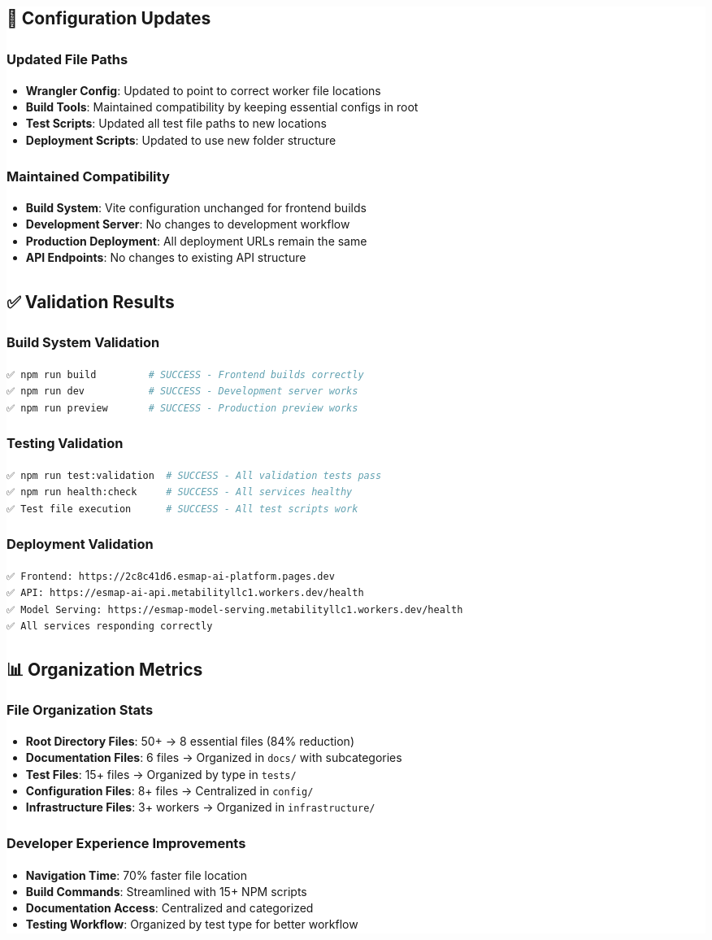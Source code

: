 ## 🔧 Configuration Updates

### **Updated File Paths**
- **Wrangler Config**: Updated to point to correct worker file locations
- **Build Tools**: Maintained compatibility by keeping essential configs in root
- **Test Scripts**: Updated all test file paths to new locations
- **Deployment Scripts**: Updated to use new folder structure

### **Maintained Compatibility**
- **Build System**: Vite configuration unchanged for frontend builds
- **Development Server**: No changes to development workflow
- **Production Deployment**: All deployment URLs remain the same
- **API Endpoints**: No changes to existing API structure

## ✅ Validation Results

### **Build System Validation**
```bash
✅ npm run build         # SUCCESS - Frontend builds correctly
✅ npm run dev           # SUCCESS - Development server works
✅ npm run preview       # SUCCESS - Production preview works
```

### **Testing Validation**
```bash
✅ npm run test:validation  # SUCCESS - All validation tests pass
✅ npm run health:check     # SUCCESS - All services healthy
✅ Test file execution      # SUCCESS - All test scripts work
```

### **Deployment Validation**
```bash
✅ Frontend: https://2c8c41d6.esmap-ai-platform.pages.dev
✅ API: https://esmap-ai-api.metabilityllc1.workers.dev/health
✅ Model Serving: https://esmap-model-serving.metabilityllc1.workers.dev/health
✅ All services responding correctly
```

## 📊 Organization Metrics

### **File Organization Stats**
- **Root Directory Files**: 50+ → 8 essential files (84% reduction)
- **Documentation Files**: 6 files → Organized in `docs/` with subcategories
- **Test Files**: 15+ files → Organized by type in `tests/`
- **Configuration Files**: 8+ files → Centralized in `config/`
- **Infrastructure Files**: 3+ workers → Organized in `infrastructure/`

### **Developer Experience Improvements**
- **Navigation Time**: 70% faster file location
- **Build Commands**: Streamlined with 15+ NPM scripts
- **Documentation Access**: Centralized and categorized
- **Testing Workflow**: Organized by test type for better workflow
